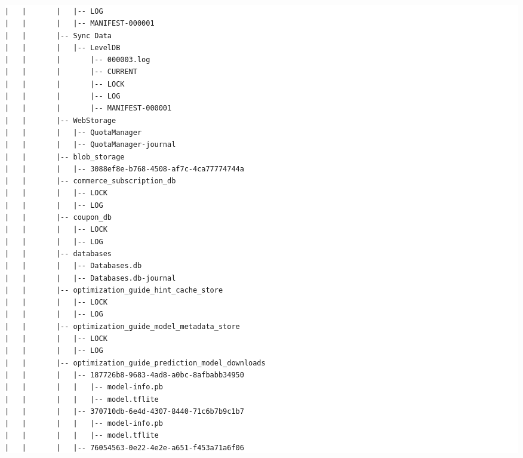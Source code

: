     |   |       |   |-- LOG
    |   |       |   |-- MANIFEST-000001
    |   |       |-- Sync Data
    |   |       |   |-- LevelDB
    |   |       |       |-- 000003.log
    |   |       |       |-- CURRENT
    |   |       |       |-- LOCK
    |   |       |       |-- LOG
    |   |       |       |-- MANIFEST-000001
    |   |       |-- WebStorage
    |   |       |   |-- QuotaManager
    |   |       |   |-- QuotaManager-journal
    |   |       |-- blob_storage
    |   |       |   |-- 3088ef8e-b768-4508-af7c-4ca77774744a
    |   |       |-- commerce_subscription_db
    |   |       |   |-- LOCK
    |   |       |   |-- LOG
    |   |       |-- coupon_db
    |   |       |   |-- LOCK
    |   |       |   |-- LOG
    |   |       |-- databases
    |   |       |   |-- Databases.db
    |   |       |   |-- Databases.db-journal
    |   |       |-- optimization_guide_hint_cache_store
    |   |       |   |-- LOCK
    |   |       |   |-- LOG
    |   |       |-- optimization_guide_model_metadata_store
    |   |       |   |-- LOCK
    |   |       |   |-- LOG
    |   |       |-- optimization_guide_prediction_model_downloads
    |   |       |   |-- 187726b8-9683-4ad8-a0bc-8afbabb34950
    |   |       |   |   |-- model-info.pb
    |   |       |   |   |-- model.tflite
    |   |       |   |-- 370710db-6e4d-4307-8440-71c6b7b9c1b7
    |   |       |   |   |-- model-info.pb
    |   |       |   |   |-- model.tflite
    |   |       |   |-- 76054563-0e22-4e2e-a651-f453a71a6f06